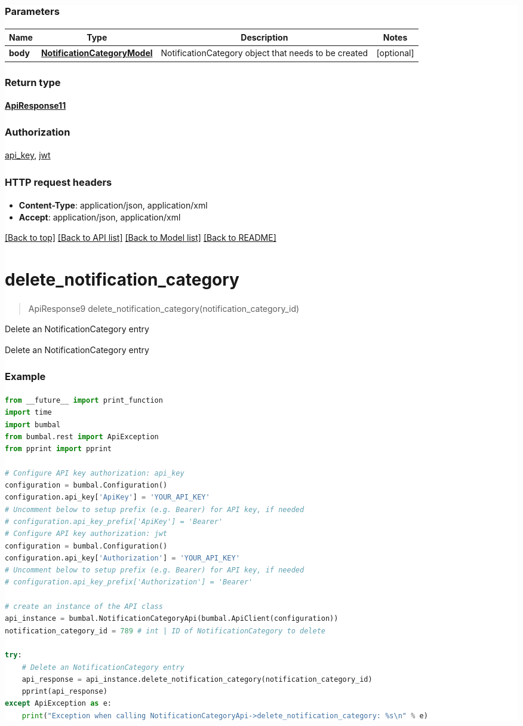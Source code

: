 ### Parameters

Name | Type | Description  | Notes
------------- | ------------- | ------------- | -------------
 **body** | [**NotificationCategoryModel**](NotificationCategoryModel.md)| NotificationCategory object that needs to be created | [optional] 

### Return type

[**ApiResponse11**](ApiResponse11.md)

### Authorization

[api_key](../README.md#api_key), [jwt](../README.md#jwt)

### HTTP request headers

 - **Content-Type**: application/json, application/xml
 - **Accept**: application/json, application/xml

[[Back to top]](#) [[Back to API list]](../README.md#documentation-for-api-endpoints) [[Back to Model list]](../README.md#documentation-for-models) [[Back to README]](../README.md)

# **delete_notification_category**
> ApiResponse9 delete_notification_category(notification_category_id)

Delete an NotificationCategory entry

Delete an NotificationCategory entry

### Example
```python
from __future__ import print_function
import time
import bumbal
from bumbal.rest import ApiException
from pprint import pprint

# Configure API key authorization: api_key
configuration = bumbal.Configuration()
configuration.api_key['ApiKey'] = 'YOUR_API_KEY'
# Uncomment below to setup prefix (e.g. Bearer) for API key, if needed
# configuration.api_key_prefix['ApiKey'] = 'Bearer'
# Configure API key authorization: jwt
configuration = bumbal.Configuration()
configuration.api_key['Authorization'] = 'YOUR_API_KEY'
# Uncomment below to setup prefix (e.g. Bearer) for API key, if needed
# configuration.api_key_prefix['Authorization'] = 'Bearer'

# create an instance of the API class
api_instance = bumbal.NotificationCategoryApi(bumbal.ApiClient(configuration))
notification_category_id = 789 # int | ID of NotificationCategory to delete

try:
    # Delete an NotificationCategory entry
    api_response = api_instance.delete_notification_category(notification_category_id)
    pprint(api_response)
except ApiException as e:
    print("Exception when calling NotificationCategoryApi->delete_notification_category: %s\n" % e)
```
